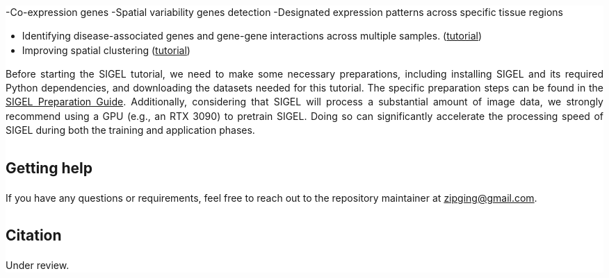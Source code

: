   -Co-expression genes
  -Spatial variability genes detection
  -Designated expression patterns across specific tissue regions

- Identifying disease-associated genes and gene-gene interactions across multiple samples. ([tutorial](https://zipging.github.io/SIGEL.github.io/))
- Improving spatial clustering ([tutorial](https://zipging.github.io/SIGEL.github.io/))

<p align="justify">
Before starting the SIGEL tutorial, we need to make some necessary preparations, including installing SIGEL and its required Python dependencies, and downloading the datasets needed for this tutorial. The specific preparation steps can be found in the <a href="https://zipging.github.io/SIGEL.github.io/#1-preparation">SIGEL Preparation Guide</a>. Additionally, considering that SIGEL will process a substantial amount of image data, we strongly recommend using a GPU (e.g., an RTX 3090) to pretrain SIGEL. Doing so can significantly accelerate the processing speed of SIGEL during both the training and application phases.
</p>


## Getting help
If you have any questions or requirements, feel free to reach out to the repository maintainer at zipging@gmail.com.


## Citation
Under review.
